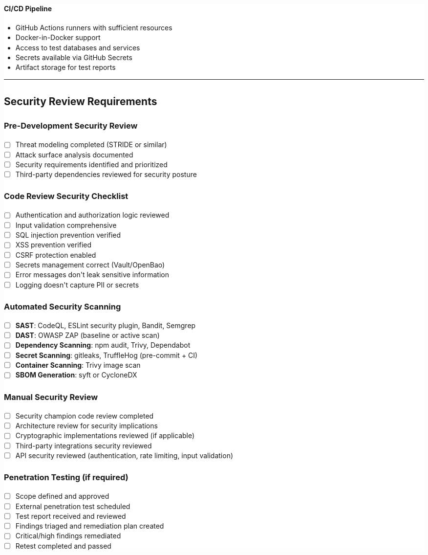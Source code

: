 #### CI/CD Pipeline
- GitHub Actions runners with sufficient resources
- Docker-in-Docker support
- Access to test databases and services
- Secrets available via GitHub Secrets
- Artifact storage for test reports

---

## Security Review Requirements

### Pre-Development Security Review
- [ ] Threat modeling completed (STRIDE or similar)
- [ ] Attack surface analysis documented
- [ ] Security requirements identified and prioritized
- [ ] Third-party dependencies reviewed for security posture

### Code Review Security Checklist
- [ ] Authentication and authorization logic reviewed
- [ ] Input validation comprehensive
- [ ] SQL injection prevention verified
- [ ] XSS prevention verified
- [ ] CSRF protection enabled
- [ ] Secrets management correct (Vault/OpenBao)
- [ ] Error messages don't leak sensitive information
- [ ] Logging doesn't capture PII or secrets

### Automated Security Scanning
- [ ] **SAST**: CodeQL, ESLint security plugin, Bandit, Semgrep
- [ ] **DAST**: OWASP ZAP (baseline or active scan)
- [ ] **Dependency Scanning**: npm audit, Trivy, Dependabot
- [ ] **Secret Scanning**: gitleaks, TruffleHog (pre-commit + CI)
- [ ] **Container Scanning**: Trivy image scan
- [ ] **SBOM Generation**: syft or CycloneDX

### Manual Security Review
- [ ] Security champion code review completed
- [ ] Architecture review for security implications
- [ ] Cryptographic implementations reviewed (if applicable)
- [ ] Third-party integrations security reviewed
- [ ] API security reviewed (authentication, rate limiting, input validation)

### Penetration Testing (if required)
- [ ] Scope defined and approved
- [ ] External penetration test scheduled
- [ ] Test report received and reviewed
- [ ] Findings triaged and remediation plan created
- [ ] Critical/high findings remediated
- [ ] Retest completed and passed
